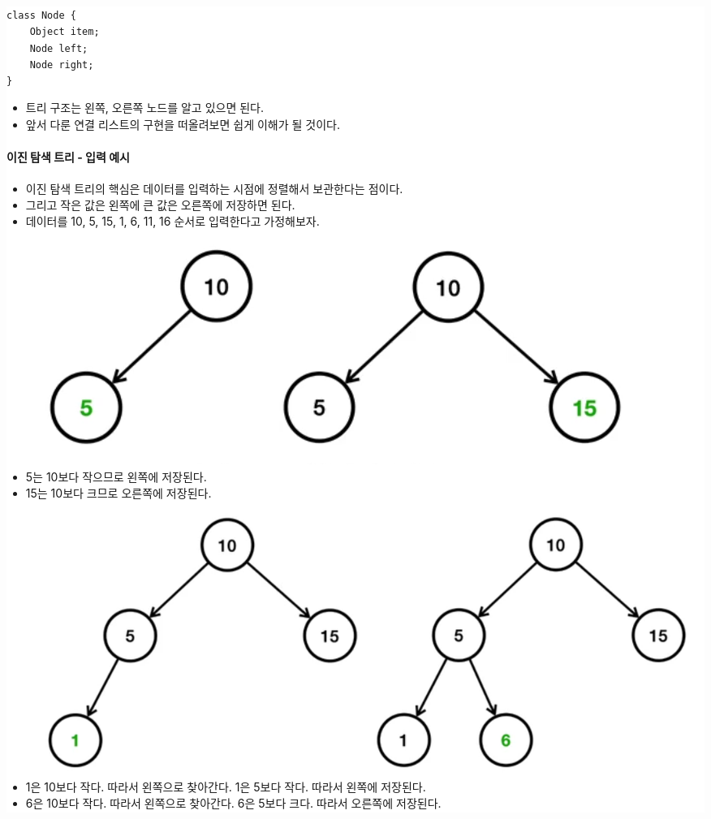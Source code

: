     class Node {
        Object item;  
        Node left;
        Node right;
    }
- 트리 구조는 왼쪽, 오른쪽 노드를 알고 있으면 된다.
- 앞서 다룬 연결 리스트의 구현을 떠올려보면 쉽게 이해가 될 것이다.

#### 이진 탐색 트리 - 입력 예시  
- 이진 탐색 트리의 핵심은 데이터를 입력하는 시점에 정렬해서 보관한다는 점이다.
- 그리고 작은 값은 왼쪽에 큰 값은 오른쪽에 저장하면 된다.
- 데이터를 10, 5, 15, 1, 6, 11, 16 순서로 입력한다고 가정해보자.
![img_64.png](.img/img_64.png)  
- 5는 10보다 작으므로 왼쪽에 저장된다.
- 15는 10보다 크므로 오른쪽에 저장된다.
![img_65.png](.img/img_65.png)  
- 1은 10보다 작다. 따라서 왼쪽으로 찾아간다. 1은 5보다 작다. 따라서 왼쪽에 저장된다.
- 6은 10보다 작다. 따라서 왼쪽으로 찾아간다. 6은 5보다 크다. 따라서 오른쪽에 저장된다.